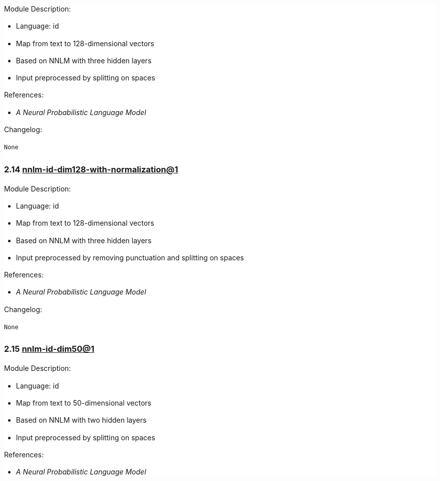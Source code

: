 
Module Description: 

* Language: id

*  Map from text to 128-dimensional vectors

*  Based on NNLM with three hidden layers

*  Input preprocessed by splitting on spaces


References: 

* *A Neural Probabilistic Language Model*


Changelog: 

    None

### 2.14 [nnlm-id-dim128-with-normalization@1](https://aihub.cloud.google.com/p/products%2F4b795742-90ab-4942-8907-dbe98884e9db)


Module Description: 

* Language: id

*  Map from text to 128-dimensional vectors

*  Based on NNLM with three hidden layers

*  Input preprocessed by removing punctuation and splitting on spaces


References: 

* *A Neural Probabilistic Language Model*


Changelog: 

    None

### 2.15 [nnlm-id-dim50@1](https://aihub.cloud.google.com/p/products%2F09702e46-753b-4dad-80bf-d0dda1b0421f)


Module Description: 

* Language: id

*  Map from text to 50-dimensional vectors

*  Based on NNLM with two hidden layers

*  Input preprocessed by splitting on spaces


References: 

* *A Neural Probabilistic Language Model*
